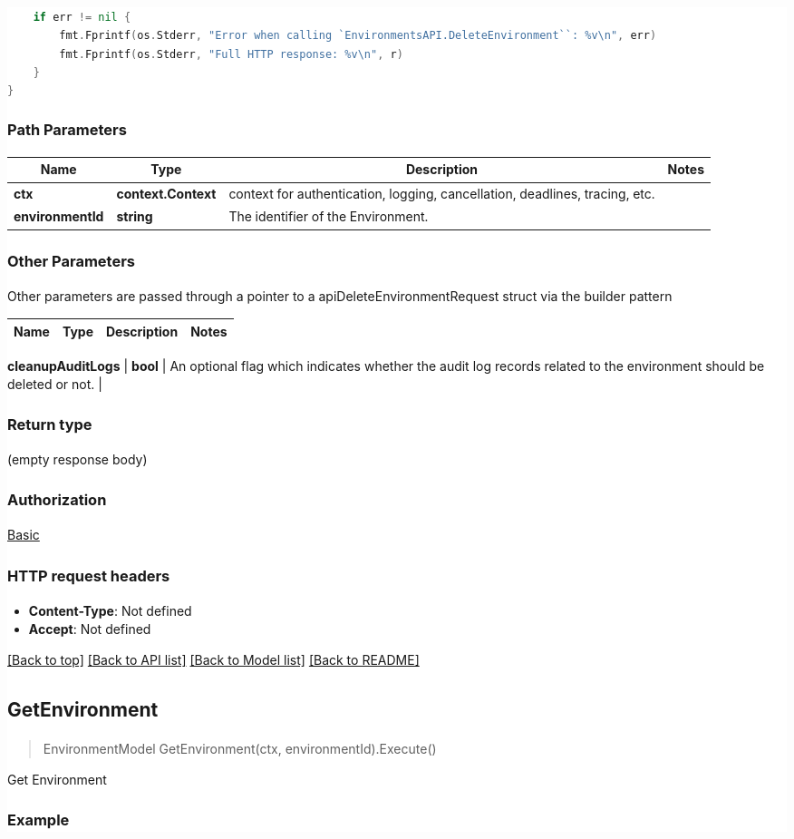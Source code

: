 ```go
	if err != nil {
		fmt.Fprintf(os.Stderr, "Error when calling `EnvironmentsAPI.DeleteEnvironment``: %v\n", err)
		fmt.Fprintf(os.Stderr, "Full HTTP response: %v\n", r)
	}
}
```

### Path Parameters


Name | Type | Description  | Notes
------------- | ------------- | ------------- | -------------
**ctx** | **context.Context** | context for authentication, logging, cancellation, deadlines, tracing, etc.
**environmentId** | **string** | The identifier of the Environment. | 

### Other Parameters

Other parameters are passed through a pointer to a apiDeleteEnvironmentRequest struct via the builder pattern


Name | Type | Description  | Notes
------------- | ------------- | ------------- | -------------

 **cleanupAuditLogs** | **bool** | An optional flag which indicates whether the audit log records related to the environment should be deleted or not. | 

### Return type

 (empty response body)

### Authorization

[Basic](../README.md#Basic)

### HTTP request headers

- **Content-Type**: Not defined
- **Accept**: Not defined

[[Back to top]](#) [[Back to API list]](../README.md#documentation-for-api-endpoints)
[[Back to Model list]](../README.md#documentation-for-models)
[[Back to README]](../README.md)


## GetEnvironment

> EnvironmentModel GetEnvironment(ctx, environmentId).Execute()

Get Environment



### Example

